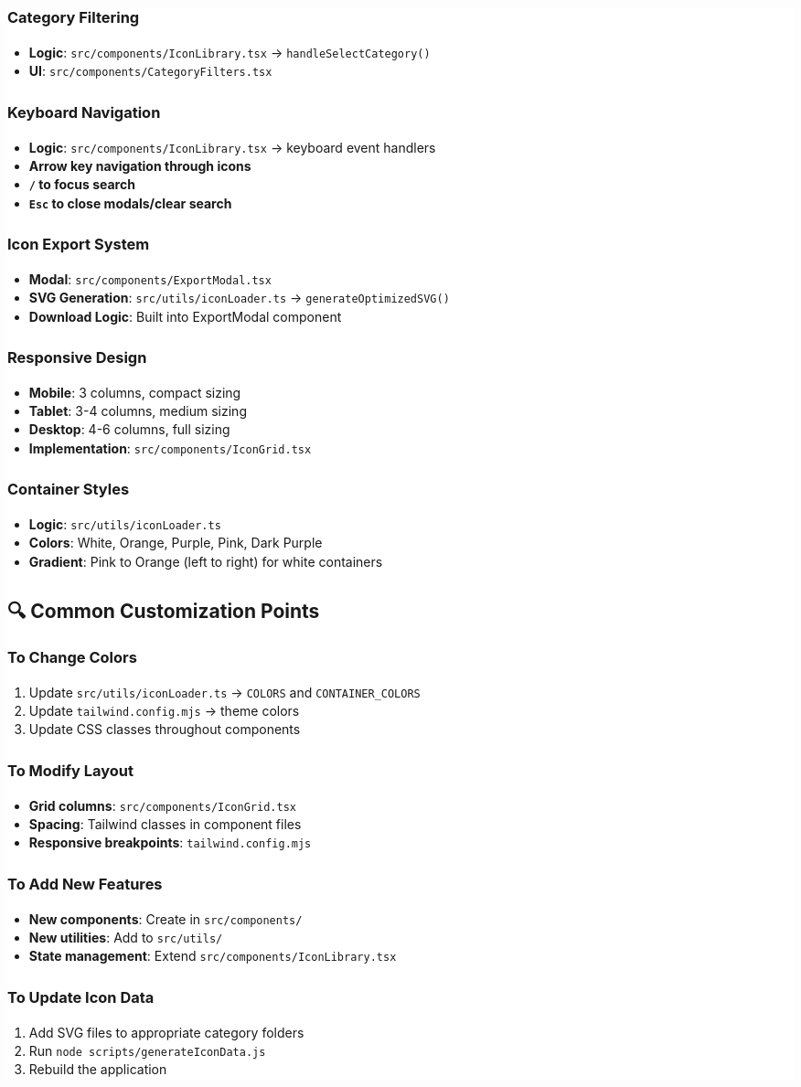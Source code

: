 ### **Category Filtering**
- **Logic**: `src/components/IconLibrary.tsx` → `handleSelectCategory()`
- **UI**: `src/components/CategoryFilters.tsx`

### **Keyboard Navigation**
- **Logic**: `src/components/IconLibrary.tsx` → keyboard event handlers
- **Arrow key navigation through icons**
- **`/` to focus search**
- **`Esc` to close modals/clear search**

### **Icon Export System**
- **Modal**: `src/components/ExportModal.tsx`
- **SVG Generation**: `src/utils/iconLoader.ts` → `generateOptimizedSVG()`
- **Download Logic**: Built into ExportModal component

### **Responsive Design**
- **Mobile**: 3 columns, compact sizing
- **Tablet**: 3-4 columns, medium sizing  
- **Desktop**: 4-6 columns, full sizing
- **Implementation**: `src/components/IconGrid.tsx`

### **Container Styles**
- **Logic**: `src/utils/iconLoader.ts`
- **Colors**: White, Orange, Purple, Pink, Dark Purple
- **Gradient**: Pink to Orange (left to right) for white containers

## 🔍 Common Customization Points

### **To Change Colors**
1. Update `src/utils/iconLoader.ts` → `COLORS` and `CONTAINER_COLORS`
2. Update `tailwind.config.mjs` → theme colors
3. Update CSS classes throughout components

### **To Modify Layout**
- **Grid columns**: `src/components/IconGrid.tsx`
- **Spacing**: Tailwind classes in component files
- **Responsive breakpoints**: `tailwind.config.mjs`

### **To Add New Features**
- **New components**: Create in `src/components/`
- **New utilities**: Add to `src/utils/`
- **State management**: Extend `src/components/IconLibrary.tsx`

### **To Update Icon Data**
1. Add SVG files to appropriate category folders
2. Run `node scripts/generateIconData.js`
3. Rebuild the application
